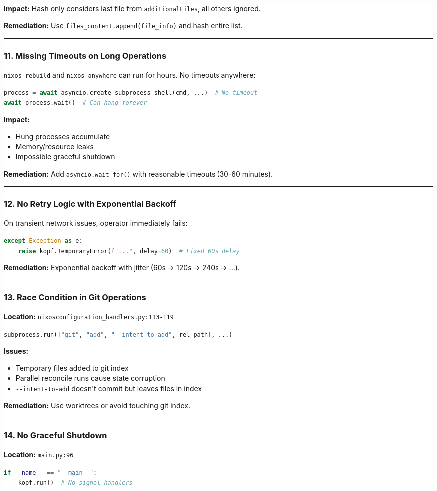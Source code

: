 **Impact:** Hash only considers last file from `additionalFiles`, all others ignored.

**Remediation:** Use `files_content.append(file_info)` and hash entire list.

---

### 11. Missing Timeouts on Long Operations

`nixos-rebuild` and `nixos-anywhere` can run for hours. No timeouts anywhere:

```python
process = await asyncio.create_subprocess_shell(cmd, ...)  # No timeout
await process.wait()  # Can hang forever
```

**Impact:**
- Hung processes accumulate
- Memory/resource leaks
- Impossible graceful shutdown

**Remediation:** Add `asyncio.wait_for()` with reasonable timeouts (30-60 minutes).

---

### 12. No Retry Logic with Exponential Backoff

On transient network issues, operator immediately fails:

```python
except Exception as e:
    raise kopf.TemporaryError(f"...", delay=60)  # Fixed 60s delay
```

**Remediation:** Exponential backoff with jitter (60s → 120s → 240s → ...).

---

### 13. Race Condition in Git Operations

**Location:** `nixosconfiguration_handlers.py:113-119`

```python
subprocess.run(["git", "add", "--intent-to-add", rel_path], ...)
```

**Issues:**
- Temporary files added to git index
- Parallel reconcile runs cause state corruption
- `--intent-to-add` doesn't commit but leaves files in index

**Remediation:** Use worktrees or avoid touching git index.

---

### 14. No Graceful Shutdown

**Location:** `main.py:96`

```python
if __name__ == "__main__":
    kopf.run()  # No signal handlers
```
